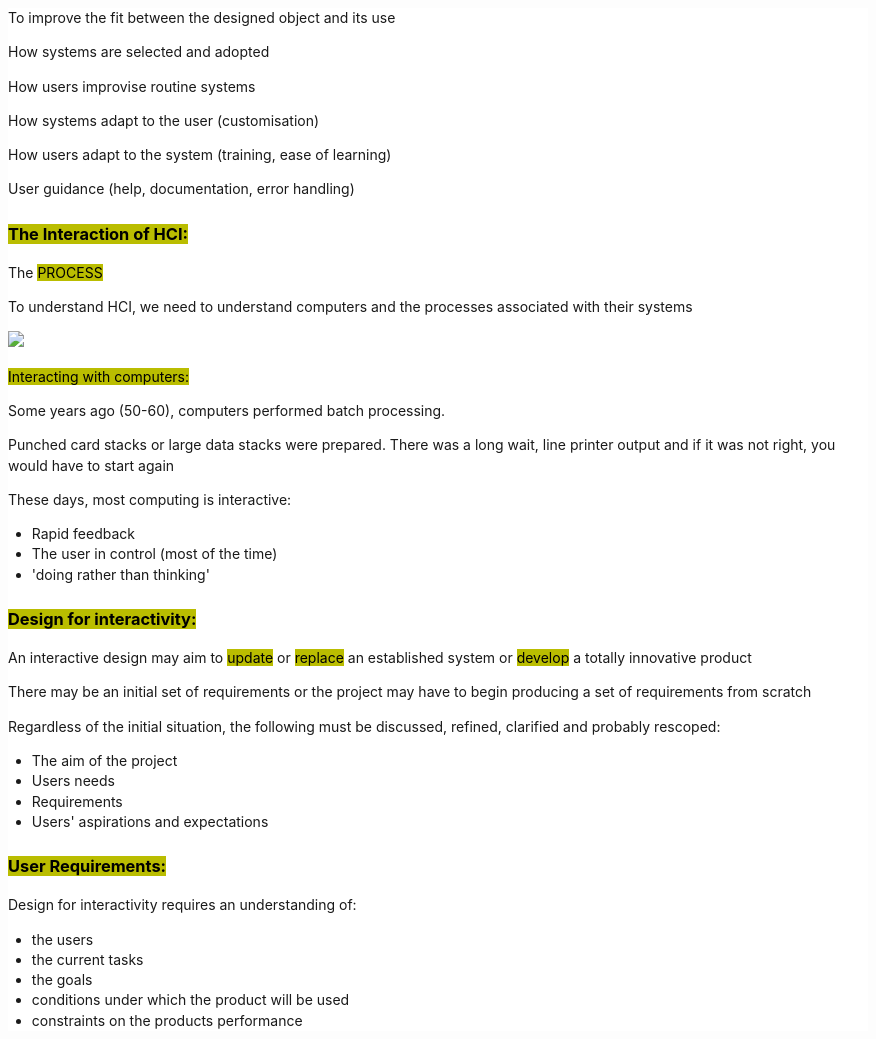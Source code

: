 To improve the fit between the designed object and its use

How systems are selected and adopted

How users improvise routine systems

How systems adapt to the user (customisation)

How users adapt to the system (training, ease of learning)

User guidance (help, documentation, error handling)

### <mark style="background:#BABD00;">The Interaction of HCI:</mark>

The <mark style="background:#BABD00;">PROCESS</mark>

To understand HCI, we need to understand computers and the processes associated with their systems

![](https://i.imgur.com/kMg5sIr.png)


<mark style="background:#BABD00;">Interacting with computers:</mark>

Some years ago (50-60), computers performed batch processing.

Punched card stacks or large data stacks were prepared. There was a long wait, line printer output and if it was not right, you would have to start again

These days, most computing is interactive:
- Rapid feedback
- The user in control (most of the time)
- 'doing rather than thinking'

### <mark style="background:#BABD00;">Design for interactivity:</mark>

An interactive design may aim to <mark style="background:#BABD00;">update</mark> or <mark style="background:#BABD00;">replace</mark> an established system or <mark style="background:#BABD00;">develop</mark> a totally innovative product

There may be an initial set of requirements or the project may have to begin producing a set of requirements from scratch

Regardless of the initial situation, the following must be discussed, refined, clarified and probably rescoped:
- The aim of the project
- Users needs
- Requirements
- Users' aspirations and expectations

### <mark style="background:#BABD00;">User Requirements:</mark>

Design for interactivity requires an understanding of:
- the users
- the current tasks
- the goals
- conditions under which the product will be used
- constraints on the products performance

